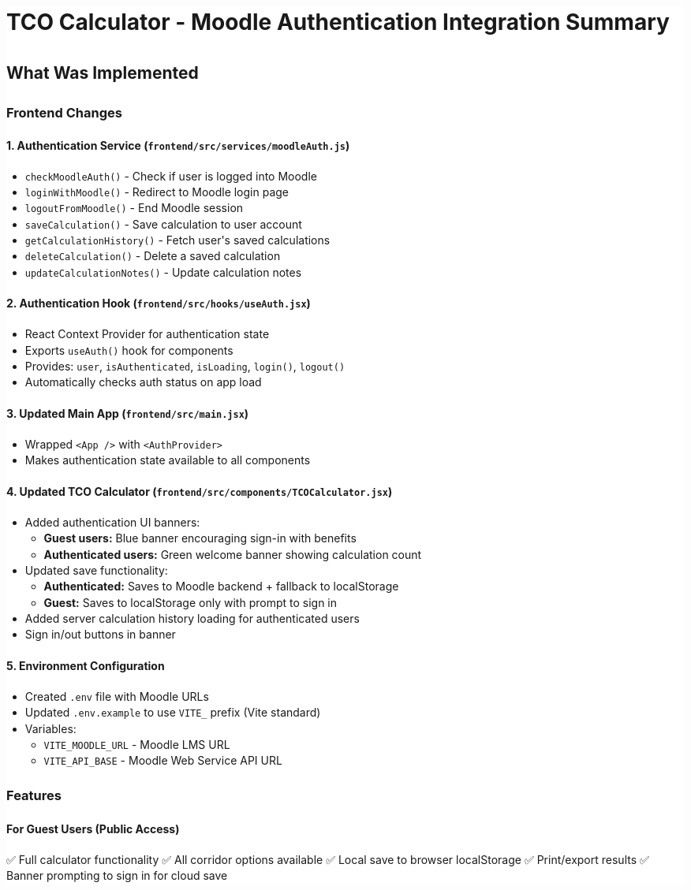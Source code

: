 # TCO Calculator - Moodle Authentication Integration Summary

## What Was Implemented

### Frontend Changes

#### 1. Authentication Service (`frontend/src/services/moodleAuth.js`)
- `checkMoodleAuth()` - Check if user is logged into Moodle
- `loginWithMoodle()` - Redirect to Moodle login page
- `logoutFromMoodle()` - End Moodle session
- `saveCalculation()` - Save calculation to user account
- `getCalculationHistory()` - Fetch user's saved calculations
- `deleteCalculation()` - Delete a saved calculation
- `updateCalculationNotes()` - Update calculation notes

#### 2. Authentication Hook (`frontend/src/hooks/useAuth.jsx`)
- React Context Provider for authentication state
- Exports `useAuth()` hook for components
- Provides: `user`, `isAuthenticated`, `isLoading`, `login()`, `logout()`
- Automatically checks auth status on app load

#### 3. Updated Main App (`frontend/src/main.jsx`)
- Wrapped `<App />` with `<AuthProvider>`
- Makes authentication state available to all components

#### 4. Updated TCO Calculator (`frontend/src/components/TCOCalculator.jsx`)
- Added authentication UI banners:
  - **Guest users:** Blue banner encouraging sign-in with benefits
  - **Authenticated users:** Green welcome banner showing calculation count
- Updated save functionality:
  - **Authenticated:** Saves to Moodle backend + fallback to localStorage
  - **Guest:** Saves to localStorage only with prompt to sign in
- Added server calculation history loading for authenticated users
- Sign in/out buttons in banner

#### 5. Environment Configuration
- Created `.env` file with Moodle URLs
- Updated `.env.example` to use `VITE_` prefix (Vite standard)
- Variables:
  - `VITE_MOODLE_URL` - Moodle LMS URL
  - `VITE_API_BASE` - Moodle Web Service API URL

### Features

#### For Guest Users (Public Access)
✅ Full calculator functionality
✅ All corridor options available
✅ Local save to browser localStorage
✅ Print/export results
✅ Banner prompting to sign in for cloud save

